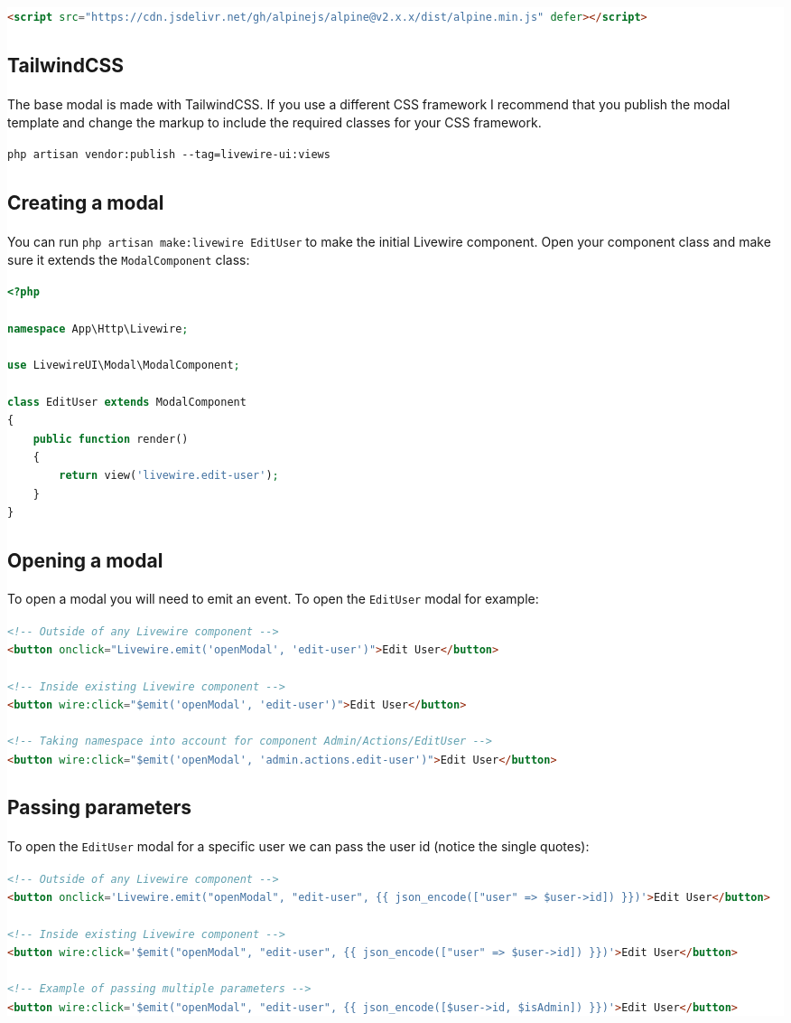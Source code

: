 ```html
<script src="https://cdn.jsdelivr.net/gh/alpinejs/alpine@v2.x.x/dist/alpine.min.js" defer></script>
```

## TailwindCSS
The base modal is made with TailwindCSS. If you use a different CSS framework I recommend that you publish the modal template and change the markup to include the required classes for your CSS framework.
```shell
php artisan vendor:publish --tag=livewire-ui:views
```


## Creating a modal
You can run `php artisan make:livewire EditUser` to make the initial Livewire component. Open your component class and make sure it extends the `ModalComponent` class:

```php
<?php

namespace App\Http\Livewire;

use LivewireUI\Modal\ModalComponent;

class EditUser extends ModalComponent
{
    public function render()
    {
        return view('livewire.edit-user');
    }
}
```

## Opening a modal
To open a modal you will need to emit an event. To open the `EditUser` modal for example:

```html
<!-- Outside of any Livewire component -->
<button onclick="Livewire.emit('openModal', 'edit-user')">Edit User</button>

<!-- Inside existing Livewire component -->
<button wire:click="$emit('openModal', 'edit-user')">Edit User</button>

<!-- Taking namespace into account for component Admin/Actions/EditUser -->
<button wire:click="$emit('openModal', 'admin.actions.edit-user')">Edit User</button>
```

## Passing parameters
To open the `EditUser` modal for a specific user we can pass the user id (notice the single quotes):

```html
<!-- Outside of any Livewire component -->
<button onclick='Livewire.emit("openModal", "edit-user", {{ json_encode(["user" => $user->id]) }})'>Edit User</button>

<!-- Inside existing Livewire component -->
<button wire:click='$emit("openModal", "edit-user", {{ json_encode(["user" => $user->id]) }})'>Edit User</button>

<!-- Example of passing multiple parameters -->
<button wire:click='$emit("openModal", "edit-user", {{ json_encode([$user->id, $isAdmin]) }})'>Edit User</button>
```
